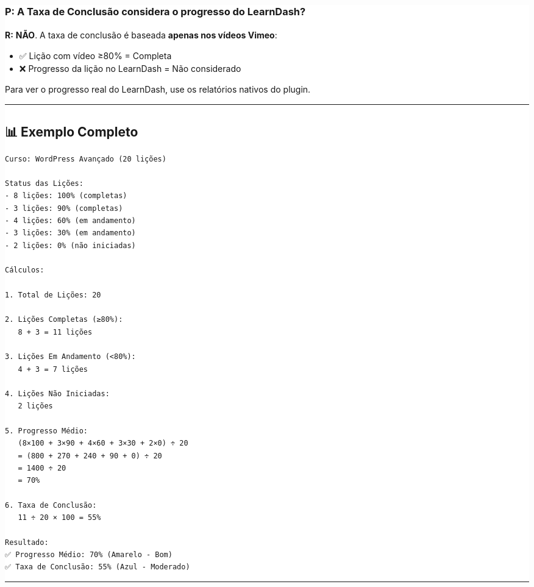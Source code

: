 
### **P: A Taxa de Conclusão considera o progresso do LearnDash?**

**R:** **NÃO**. A taxa de conclusão é baseada **apenas nos vídeos Vimeo**:
- ✅ Lição com vídeo ≥80% = Completa
- ❌ Progresso da lição no LearnDash = Não considerado

Para ver o progresso real do LearnDash, use os relatórios nativos do plugin.

---

## 📊 Exemplo Completo

```
Curso: WordPress Avançado (20 lições)

Status das Lições:
- 8 lições: 100% (completas)
- 3 lições: 90% (completas)
- 4 lições: 60% (em andamento)
- 3 lições: 30% (em andamento)
- 2 lições: 0% (não iniciadas)

Cálculos:

1. Total de Lições: 20

2. Lições Completas (≥80%):
   8 + 3 = 11 lições

3. Lições Em Andamento (<80%):
   4 + 3 = 7 lições

4. Lições Não Iniciadas:
   2 lições

5. Progresso Médio:
   (8×100 + 3×90 + 4×60 + 3×30 + 2×0) ÷ 20
   = (800 + 270 + 240 + 90 + 0) ÷ 20
   = 1400 ÷ 20
   = 70%

6. Taxa de Conclusão:
   11 ÷ 20 × 100 = 55%

Resultado:
✅ Progresso Médio: 70% (Amarelo - Bom)
✅ Taxa de Conclusão: 55% (Azul - Moderado)
```

---

